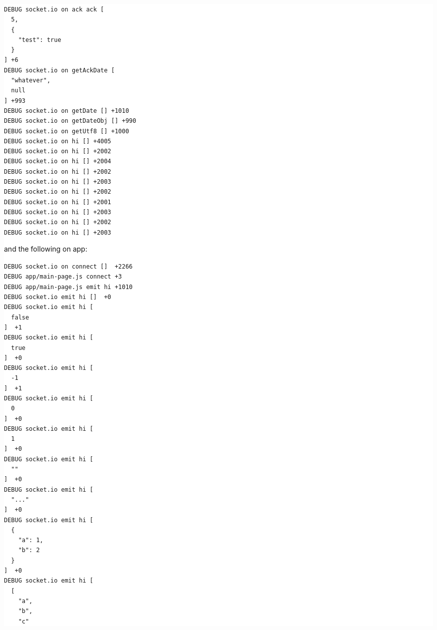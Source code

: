 ```
DEBUG socket.io on ack ack [
  5,
  {
    "test": true
  }
] +6
DEBUG socket.io on getAckDate [
  "whatever",
  null
] +993
DEBUG socket.io on getDate [] +1010
DEBUG socket.io on getDateObj [] +990
DEBUG socket.io on getUtf8 [] +1000
DEBUG socket.io on hi [] +4005
DEBUG socket.io on hi [] +2002
DEBUG socket.io on hi [] +2004
DEBUG socket.io on hi [] +2002
DEBUG socket.io on hi [] +2003
DEBUG socket.io on hi [] +2002
DEBUG socket.io on hi [] +2001
DEBUG socket.io on hi [] +2003
DEBUG socket.io on hi [] +2002
DEBUG socket.io on hi [] +2003
```

and the following on app:

```
DEBUG socket.io on connect []  +2266
DEBUG app/main-page.js connect +3
DEBUG app/main-page.js emit hi +1010
DEBUG socket.io emit hi []  +0
DEBUG socket.io emit hi [
  false
]  +1
DEBUG socket.io emit hi [
  true
]  +0
DEBUG socket.io emit hi [
  -1
]  +1
DEBUG socket.io emit hi [
  0
]  +0
DEBUG socket.io emit hi [
  1
]  +0
DEBUG socket.io emit hi [
  ""
]  +0
DEBUG socket.io emit hi [
  "..."
]  +0
DEBUG socket.io emit hi [
  {
    "a": 1,
    "b": 2
  }
]  +0
DEBUG socket.io emit hi [
  [
    "a",
    "b",
    "c"
```